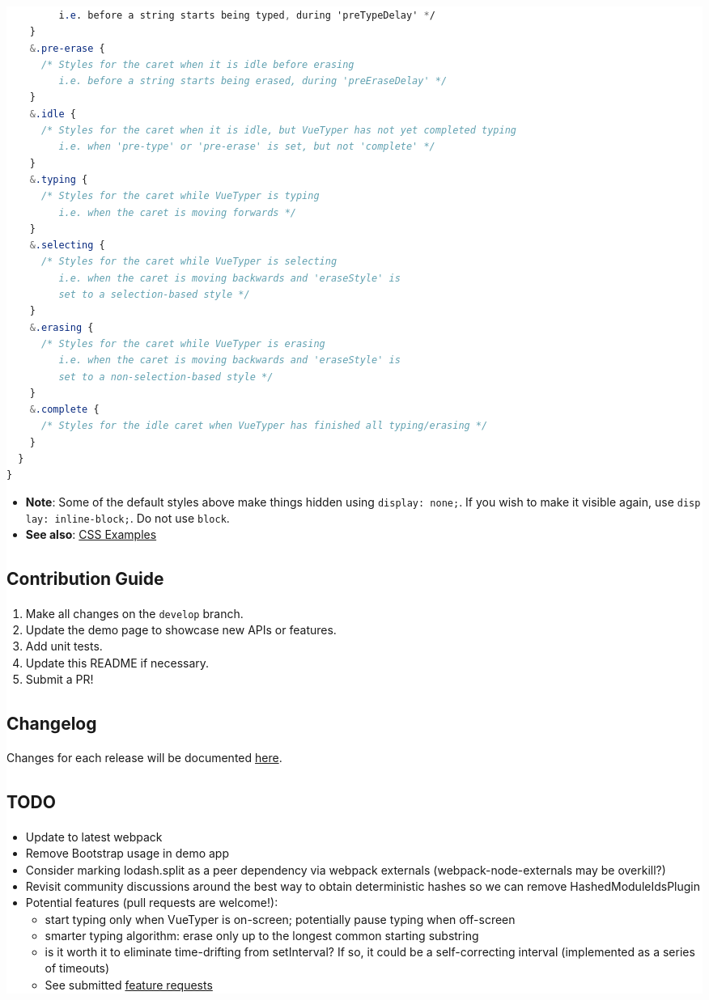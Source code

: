   ```css
           i.e. before a string starts being typed, during 'preTypeDelay' */
      }
      &.pre-erase {
        /* Styles for the caret when it is idle before erasing
           i.e. before a string starts being erased, during 'preEraseDelay' */
      }
      &.idle {
        /* Styles for the caret when it is idle, but VueTyper has not yet completed typing
           i.e. when 'pre-type' or 'pre-erase' is set, but not 'complete' */
      }
      &.typing {
        /* Styles for the caret while VueTyper is typing
           i.e. when the caret is moving forwards */
      }
      &.selecting {
        /* Styles for the caret while VueTyper is selecting
           i.e. when the caret is moving backwards and 'eraseStyle' is
           set to a selection-based style */
      }
      &.erasing {
        /* Styles for the caret while VueTyper is erasing
           i.e. when the caret is moving backwards and 'eraseStyle' is
           set to a non-selection-based style */
      }
      &.complete {
        /* Styles for the idle caret when VueTyper has finished all typing/erasing */
      }
    }
  }
  ```

- **Note**: Some of the default styles above make things hidden using `display: none;`. If you wish to make it visible again, use `display: inline-block;`. Do not use `block`.
- **See also**: [CSS Examples](https://cngu.github.io/vueplug-typer#style-showcase)

## Contribution Guide

1. Make all changes on the `develop` branch.
2. Update the demo page to showcase new APIs or features.
3. Add unit tests.
4. Update this README if necessary.
5. Submit a PR!

## Changelog

Changes for each release will be documented [here](https://github.com/cngu/vueplug-typer/releases).

## TODO

- Update to latest webpack
- Remove Bootstrap usage in demo app
- Consider marking lodash.split as a peer dependency via webpack externals (webpack-node-externals may be overkill?)
- Revisit community discussions around the best way to obtain deterministic hashes so we can remove HashedModuleIdsPlugin
- Potential features (pull requests are welcome!):
  - start typing only when VueTyper is on-screen; potentially pause typing when off-screen
  - smarter typing algorithm: erase only up to the longest common starting substring
  - is it worth it to eliminate time-drifting from setInterval? If so, it could be a self-correcting interval (implemented as a series of timeouts)
  - See submitted [feature requests](https://github.com/cngu/vueplug-typer/issues?q=is%3Aissue+is%3Aopen+label%3A%22feature+request%22)